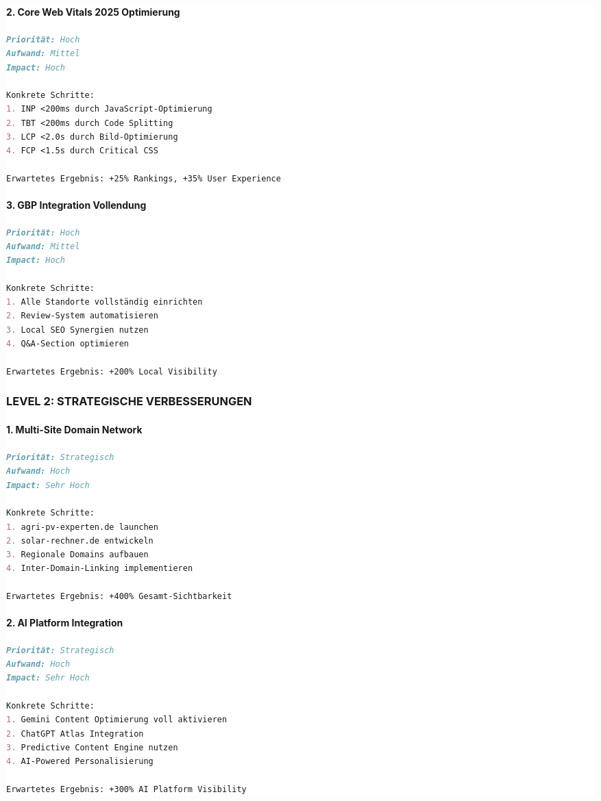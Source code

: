 #### **2. Core Web Vitals 2025 Optimierung**
```markdown
Priorität: Hoch
Aufwand: Mittel
Impact: Hoch

Konkrete Schritte:
1. INP <200ms durch JavaScript-Optimierung
2. TBT <200ms durch Code Splitting
3. LCP <2.0s durch Bild-Optimierung
4. FCP <1.5s durch Critical CSS

Erwartetes Ergebnis: +25% Rankings, +35% User Experience
```

#### **3. GBP Integration Vollendung**
```markdown
Priorität: Hoch
Aufwand: Mittel
Impact: Hoch

Konkrete Schritte:
1. Alle Standorte vollständig einrichten
2. Review-System automatisieren
3. Local SEO Synergien nutzen
4. Q&A-Section optimieren

Erwartetes Ergebnis: +200% Local Visibility
```

### **LEVEL 2: STRATEGISCHE VERBESSERUNGEN**

#### **1. Multi-Site Domain Network**
```markdown
Priorität: Strategisch
Aufwand: Hoch
Impact: Sehr Hoch

Konkrete Schritte:
1. agri-pv-experten.de launchen
2. solar-rechner.de entwickeln
3. Regionale Domains aufbauen
4. Inter-Domain-Linking implementieren

Erwartetes Ergebnis: +400% Gesamt-Sichtbarkeit
```

#### **2. AI Platform Integration**
```markdown
Priorität: Strategisch
Aufwand: Hoch
Impact: Sehr Hoch

Konkrete Schritte:
1. Gemini Content Optimierung voll aktivieren
2. ChatGPT Atlas Integration
3. Predictive Content Engine nutzen
4. AI-Powered Personalisierung

Erwartetes Ergebnis: +300% AI Platform Visibility
```
